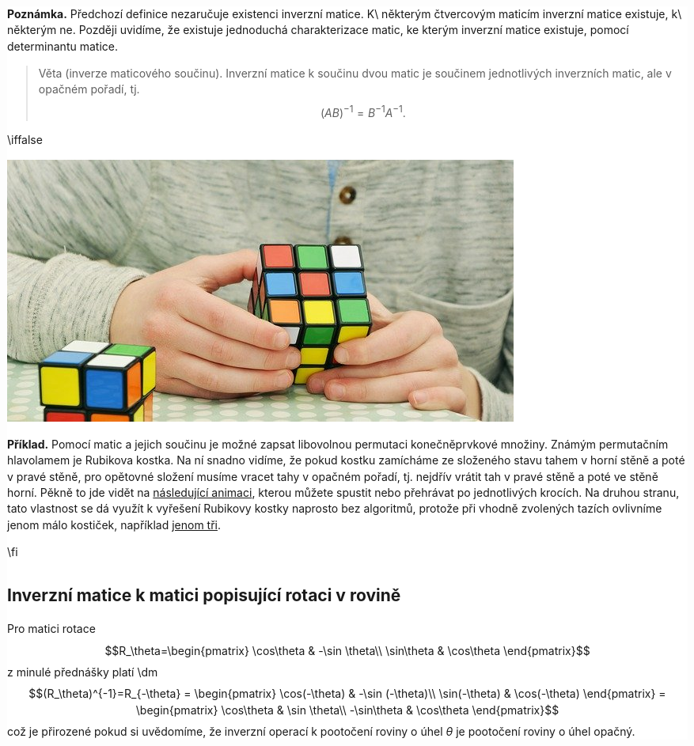 
**Poznámka.** Předchozí definice nezaručuje existenci inverzní
matice. K\ některým čtvercovým maticím inverzní matice existuje, k\ některým ne. Později uvidíme, že existuje jednoduchá charakterizace
matic, ke kterým inverzní matice existuje, pomocí determinantu matice.

> Věta (inverze maticového součinu).
Inverzní matice k součinu dvou matic je součinem jednotlivých inverzních matic, ale v opačném pořadí, tj. $$(AB)^{-1}=B^{-1}A^{-1}.$$


\iffalse

<div class='obtekat'>

![Klasickým permutačním hlavolamem je Rubikova kostka. Na něm si můžeme vyzkoušet některé vlastnosti maticového součinu jako nekomutativita nebo nutnost změny pořadí při invertování maticového součinu. Zdroj: congerdesign, pixabay.com.](rubik.jpg)

</div>


**Příklad.** Pomocí matic a jejich součinu je možné zapsat libovolnou permutaci konečněprvkové množiny. Známým permutačním hlavolamem je Rubikova kostka. Na ní snadno vidíme, že pokud kostku zamícháme ze složeného stavu tahem v horní stěně a poté v pravé stěně, pro opětovné složení musíme vracet tahy v opačném pořadí, tj. nejdřív vrátit tah v pravé stěně a poté ve stěně horní. Pěkně to jde vidět na [následující animaci](https://alg.cubing.net/?alg=R_U_%0A%2F%2F_dva_tahy,_ka%C5%BEd%C3%BD_je_mo%C5%BEn%C3%A9_reprezentovat_matic%C3%AD_permutace_%0AU-_R-_%0A%2F%2F_vr%C3%A1cen%C3%AD_tah%C5%AF_v_opa%C4%8Dn%C3%A9m_po%C5%99ad%C3%AD_slo%C5%BE%C3%AD_kostku_zp%C4%9Bt), kterou můžete spustit nebo přehrávat po jednotlivých krocích. Na druhou stranu, tato vlastnost se dá využít k vyřešení Rubikovy kostky naprosto bez algoritmů, protože při vhodně zvolených tazích ovlivníme jenom málo kostiček, například [jenom tři](https://alg.cubing.net/?alg=R-_D-_R___%2F%2F_TAH1:_roh_z_horn%C3%AD_steny_presuneme_dolu%0AU___%2F%2F_TAH_2:_pootoceni_horni_steny%0AR-_D_R__%2F%2F_vratime_TAH1%0AU-_%2F%2F_vratime_TAH2). 

\fi


## Inverzní matice k matici popisující rotaci v rovině

Pro matici rotace $$R_\theta=\begin{pmatrix}
  \cos\theta & -\sin \theta\\
  \sin\theta & \cos\theta
\end{pmatrix}$$ z minulé přednášky platí
\dm $$(R_\theta)^{-1}=R_{-\theta} =  \begin{pmatrix}   \cos(-\theta) & -\sin (-\theta)\\   \sin(-\theta) & \cos(-\theta) \end{pmatrix} =
\begin{pmatrix}   \cos\theta & \sin \theta\\   -\sin\theta & \cos\theta \end{pmatrix}$$
což je přirozené pokud si uvědomíme, že inverzní operací k pootočení
roviny o úhel $\theta$ je pootočení roviny o úhel opačný.
